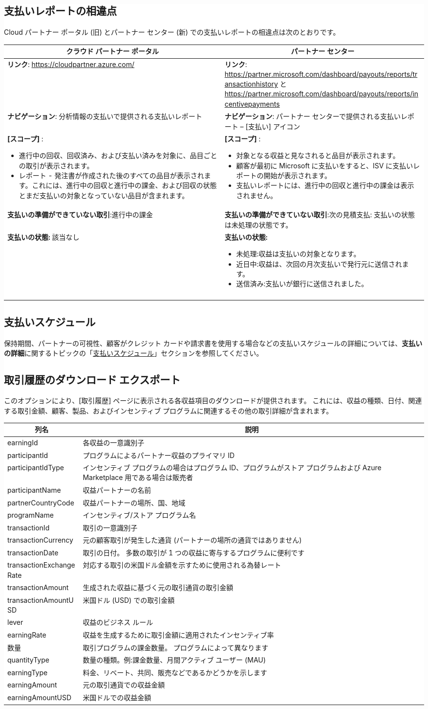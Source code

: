## <a name="payout-report-differences"></a>支払いレポートの相違点

Cloud パートナー ポータル (旧) とパートナー センター (新) での支払いレポートの相違点は次のとおりです。

| クラウド パートナー ポータル | パートナー センター |
| --- | --- |
| **リンク**: https://cloudpartner.azure.com/ | **リンク**: https://partner.microsoft.com/dashboard/payouts/reports/transactionhistory と https://partner.microsoft.com/dashboard/payouts/reports/incentivepayments |
| **ナビゲーション**: 分析情報の支払いで提供される支払いレポート | **ナビゲーション**: パートナー センターで提供される支払いレポート – [支払い] アイコン |
| **[スコープ]** :<ul><li>進行中の回収、回収済み、および支払い済みを対象に、品目ごとの取引が表示されます。</li><li>レポート - 発注書が作成された後のすべての品目が表示されます。これには、進行中の回収と進行中の課金、および回収の状態とまだ支払いの対象となっていない品目が含まれます。</li></ul> | **[スコープ]** :<ul><li>対象となる収益と見なされると品目が表示されます。</li><li>顧客が最初に Microsoft に支払いをすると、ISV に支払いレポートの開始が表示されます。</li><li>支払いレポートには、進行中の回収と進行中の課金は表示されません。</li></ul> |
| **支払いの準備ができていない取引**:進行中の課金 | **支払いの準備ができていない取引**:次の見積支払: 支払いの状態は未処理の状態です。 |
| **支払いの状態:** 該当なし | **支払いの状態:**<ul><li>未処理:収益は支払いの対象となります。</li><li>近日中:収益は、次回の月次支払いで発行元に送信されます。</li><li>送信済み:支払いが銀行に送信されました。</li></ul> |
| | |

## <a name="payment-schedules"></a>支払いスケジュール

保持期間、パートナーの可視性、顧客がクレジット カードや請求書を使用する場合などの支払いスケジュールの詳細については、**支払いの詳細**に関するトピックの「[支払いスケジュール](./payout-policy-details.md#payment-schedules)」セクションを参照してください。

## <a name="transaction-history-download-export"></a>取引履歴のダウンロード エクスポート

このオプションにより、[取引履歴] ページに表示される各収益項目のダウンロードが提供されます。 これには、収益の種類、日付、関連する取引金額、顧客、製品、およびインセンティブ プログラムに関連するその他の取引詳細が含まれます。

| 列名 | 説明 |
| --- | --- |
| earningId | 各収益の一意識別子 |
| participantId | プログラムによるパートナー収益のプライマリ ID |
| participantIdType | インセンティブ プログラムの場合はプログラム ID、プログラムがストア プログラムおよび Azure Marketplace 用である場合は販売者 |
| participantName | 収益パートナーの名前 |
| partnerCountryCode | 収益パートナーの場所、国、地域 |
| programName | インセンティブ/ストア プログラム名 |
| transactionId | 取引の一意識別子 |
| transactionCurrency | 元の顧客取引が発生した通貨 (パートナーの場所の通貨ではありません) |
| transactionDate | 取引の日付。 多数の取引が 1 つの収益に寄与するプログラムに便利です |
| transactionExchangeRate | 対応する取引の米国ドル金額を示すために使用される為替レート |
| transactionAmount | 生成された収益に基づく元の取引通貨の取引金額 |
| transactionAmountUSD | 米国ドル (USD) での取引金額 |
| lever | 収益のビジネス ルール |
| earningRate | 収益を生成するために取引金額に適用されたインセンティブ率 |
| 数量 | 取引プログラムの課金数量。 プログラムによって異なります |
| quantityType | 数量の種類。例:課金数量、月間アクティブ ユーザー (MAU) |
| earningType | 料金、リベート、共同、販売などであるかどうかを示します |
| earningAmount | 元の取引通貨での収益金額 |
| earningAmountUSD | 米国ドルでの収益金額 |